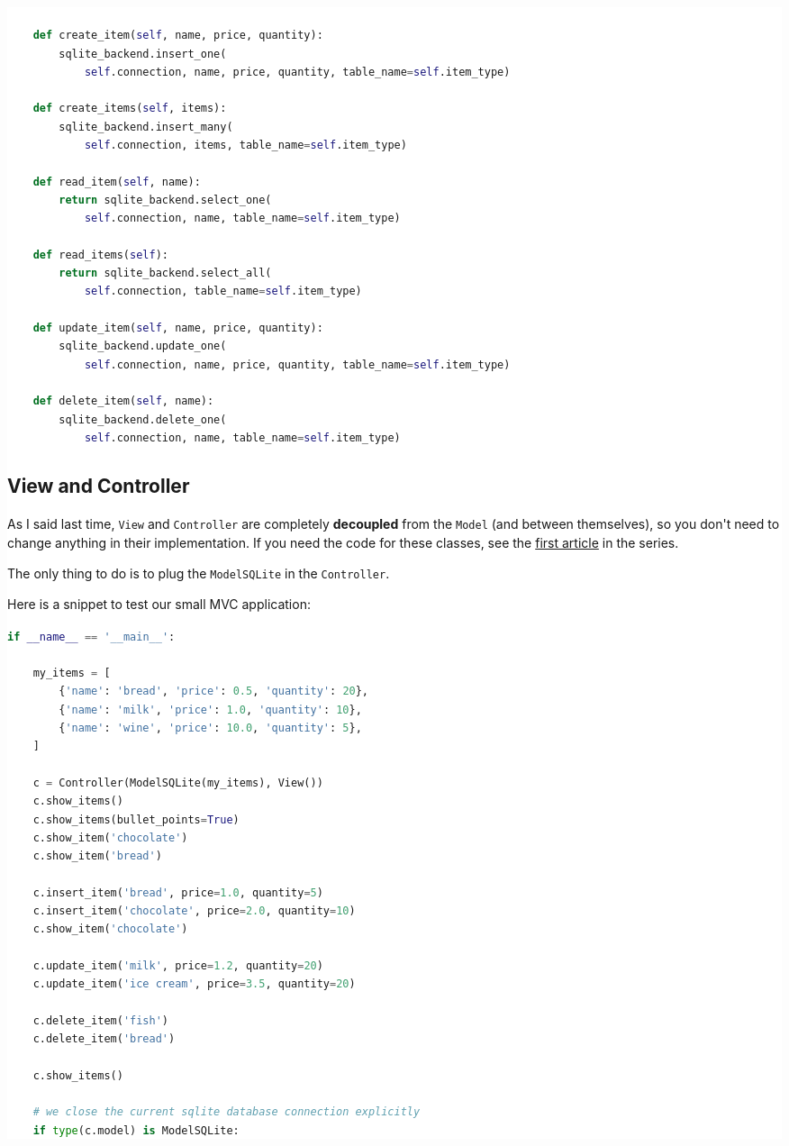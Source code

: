 ```python

    def create_item(self, name, price, quantity):
        sqlite_backend.insert_one(
            self.connection, name, price, quantity, table_name=self.item_type)

    def create_items(self, items):
        sqlite_backend.insert_many(
            self.connection, items, table_name=self.item_type)

    def read_item(self, name):
        return sqlite_backend.select_one(
            self.connection, name, table_name=self.item_type)

    def read_items(self):
        return sqlite_backend.select_all(
            self.connection, table_name=self.item_type)

    def update_item(self, name, price, quantity):
        sqlite_backend.update_one(
            self.connection, name, price, quantity, table_name=self.item_type)

    def delete_item(self, name):
        sqlite_backend.delete_one(
            self.connection, name, table_name=self.item_type)
```

<a name="view-controller"><h2>View and Controller</h2></a>
As I said last time, `View` and `Controller` are completely **decoupled** from the `Model` (and between themselves), so you don't need to change anything in their implementation. If you need the code for these classes, see the [first article](http://www.giacomodebidda.com/blog/mvc-pattern-in-python-introduction-and-basicmodel/) in the series.

The only thing to do is to plug the `ModelSQLite` in the `Controller`.

Here is a snippet to test our small MVC application:

```python
if __name__ == '__main__':

    my_items = [
        {'name': 'bread', 'price': 0.5, 'quantity': 20},
        {'name': 'milk', 'price': 1.0, 'quantity': 10},
        {'name': 'wine', 'price': 10.0, 'quantity': 5},
    ]

    c = Controller(ModelSQLite(my_items), View())
    c.show_items()
    c.show_items(bullet_points=True)
    c.show_item('chocolate')
    c.show_item('bread')

    c.insert_item('bread', price=1.0, quantity=5)
    c.insert_item('chocolate', price=2.0, quantity=10)
    c.show_item('chocolate')

    c.update_item('milk', price=1.2, quantity=20)
    c.update_item('ice cream', price=3.5, quantity=20)

    c.delete_item('fish')
    c.delete_item('bread')

    c.show_items()

    # we close the current sqlite database connection explicitly
    if type(c.model) is ModelSQLite:
```